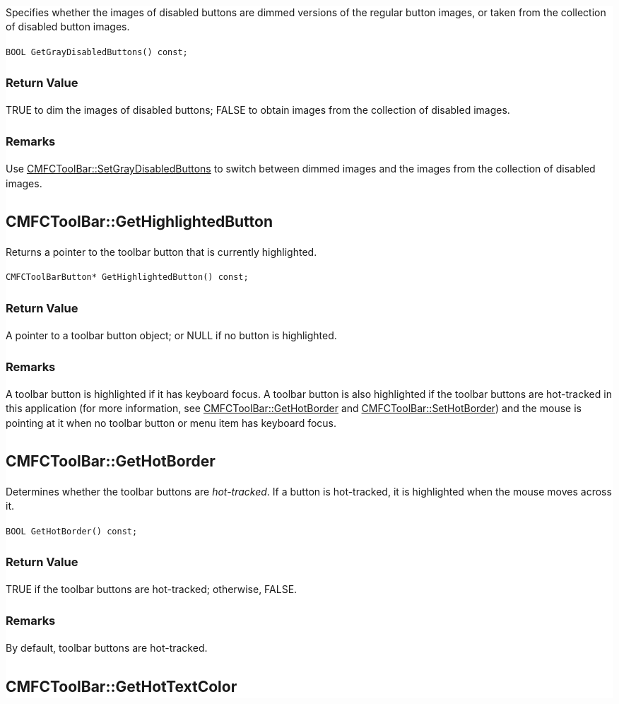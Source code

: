 Specifies whether the images of disabled buttons are dimmed versions of the regular button images, or taken from the collection of disabled button images.

```
BOOL GetGrayDisabledButtons() const;
```

### Return Value

TRUE to dim the images of disabled buttons; FALSE to obtain images from the collection of disabled images.

### Remarks

Use [CMFCToolBar::SetGrayDisabledButtons](#setgraydisabledbuttons) to switch between dimmed images and the images from the collection of disabled images.

## <a name="gethighlightedbutton"></a> CMFCToolBar::GetHighlightedButton

Returns a pointer to the toolbar button that is currently highlighted.

```
CMFCToolBarButton* GetHighlightedButton() const;
```

### Return Value

A pointer to a toolbar button object; or NULL if no button is highlighted.

### Remarks

A toolbar button is highlighted if it has keyboard focus. A toolbar button is also highlighted if the toolbar buttons are hot-tracked in this application (for more information, see [CMFCToolBar::GetHotBorder](#gethotborder) and [CMFCToolBar::SetHotBorder](#sethotborder)) and the mouse is pointing at it when no toolbar button or menu item has keyboard focus.

## <a name="gethotborder"></a> CMFCToolBar::GetHotBorder

Determines whether the toolbar buttons are *hot-tracked*. If a button is hot-tracked, it is highlighted when the mouse moves across it.

```
BOOL GetHotBorder() const;
```

### Return Value

TRUE if the toolbar buttons are hot-tracked; otherwise, FALSE.

### Remarks

By default, toolbar buttons are hot-tracked.

## <a name="gethottextcolor"></a> CMFCToolBar::GetHotTextColor
